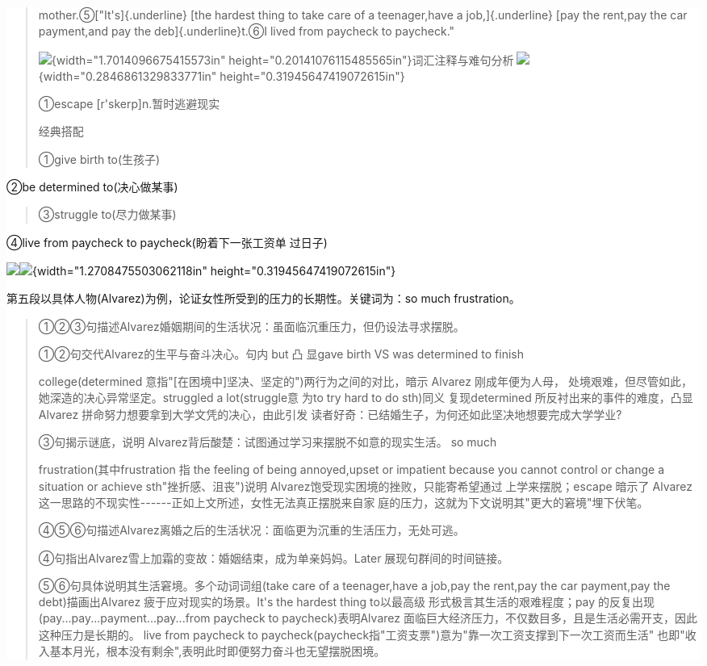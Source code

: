 > mother.⑤["It\'s]{.underline} [the hardest thing to take care of a
> teenager,have a job,]{.underline} [pay the rent,pay the car
> payment,and pay the deb]{.underline}t.⑥I lived from paycheck to
> paycheck."
>
> ![](media/image41.jpeg){width="1.7014096675415573in"
> height="0.20141076115485565in"}词汇注释与难句分析
> ![](media/image42.jpeg){width="0.2846861329833771in"
> height="0.31945647419072615in"}
>
> ①escape \[r\'skerp\]n.暂时逃避现实
>
> 经典搭配
>
> ①give birth to(生孩子)

②be determined to(决心做某事)

> ③struggle to(尽力做某事)

④live from paycheck to paycheck(盼着下一张工资单 过日子)

![](media/image43.jpeg)![](media/image44.jpeg){width="1.2708475503062118in"
height="0.31945647419072615in"}

第五段以具体人物(Alvarez)为例，论证女性所受到的压力的长期性。关键词为：so
much frustration。

> ①②③句描述Alvarez婚姻期间的生活状况：虽面临沉重压力，但仍设法寻求摆脱。
>
> ①②句交代Alvarez的生平与奋斗决心。句内 but 凸 显gave birth VS was
> determined to finish
>
> college(determined
> 意指"\[在困境中\]坚决、坚定的")两行为之间的对比，暗示 Alvarez
> 刚成年便为人母， 处境艰难，但尽管如此，她深造的决心异常坚定。struggled
> a lot(struggle意 为to try hard to do sth)同义 复现determined
> 所反衬出来的事件的难度，凸显Alvarez
> 拼命努力想要拿到大学文凭的决心，由此引发
> 读者好奇：已结婚生子，为何还如此坚决地想要完成大学学业?
>
> ③句揭示谜底，说明
> Alvarez背后酸楚：试图通过学习来摆脱不如意的现实生活。 so much
>
> frustration(其中frustration 指 the feeling of being annoyed,upset or
> impatient because you cannot control or change a situation or achieve
> sth"挫折感、沮丧")说明 Alvarez饱受现实困境的挫败，只能寄希望通过
> 上学来摆脱；escape 暗示了
> Alvarez这一思路的不现实性------正如上文所述，女性无法真正摆脱来自家
> 庭的压力，这就为下文说明其"更大的窘境"埋下伏笔。
>
> ④⑤⑥句描述Alvarez离婚之后的生活状况：面临更为沉重的生活压力，无处可逃。
>
> ④句指出Alvarez雪上加霜的变故：婚姻结束，成为单亲妈妈。Later
> 展现句群间的时间链接。
>
> ⑤⑥句具体说明其生活窘境。多个动词词组(take care of a teenager,have a
> job,pay the rent,pay the car payment,pay the debt)描画出Alvarez
> 疲于应对现实的场景。It\'s the hardest thing to以最高级
> 形式极言其生活的艰难程度；pay
> 的反复出现(pay\...pay\...payment\...pay\...from paycheck to
> paycheck)表明Alvarez
> 面临巨大经济压力，不仅数目多，且是生活必需开支，因此这种压力是长期的。
> live from paycheck to
> paycheck(paycheck指"工资支票")意为"靠一次工资支撑到下一次工资而生活"
> 也即"收入基本月光，根本没有剩余",表明此时即便努力奋斗也无望摆脱困境。